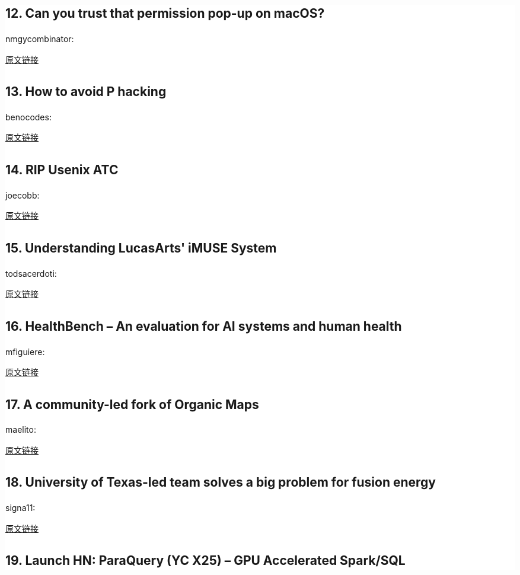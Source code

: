 ## 12. Can you trust that permission pop-up on macOS?

nmgycombinator:

[原文链接](https://wts.dev/posts/tcc-who/)

## 13. How to avoid P hacking

benocodes:

[原文链接](https://www.nature.com/articles/d41586-025-01246-1)

## 14. RIP Usenix ATC

joecobb:

[原文链接](https://bcantrill.dtrace.org/2025/05/11/rip-usenix-atc/)

## 15. Understanding LucasArts' iMUSE System

todsacerdoti:

[原文链接](https://github.com/meshula/LabMidi/blob/main/LabMuse/imuse-technical.md)

## 16. HealthBench – An evaluation for AI systems and human health

mfiguiere:

[原文链接](https://openai.com/index/healthbench/)

## 17. A community-led fork of Organic Maps

maelito:

[原文链接](https://www.comaps.app/news/2025-05-12/3/)

## 18. University of Texas-led team solves a big problem for fusion energy

signa11:

[原文链接](https://news.utexas.edu/2025/05/05/university-of-texas-led-team-solves-a-big-problem-for-fusion-energy/)

## 19. Launch HN: ParaQuery (YC X25) – GPU Accelerated Spark/SQL
